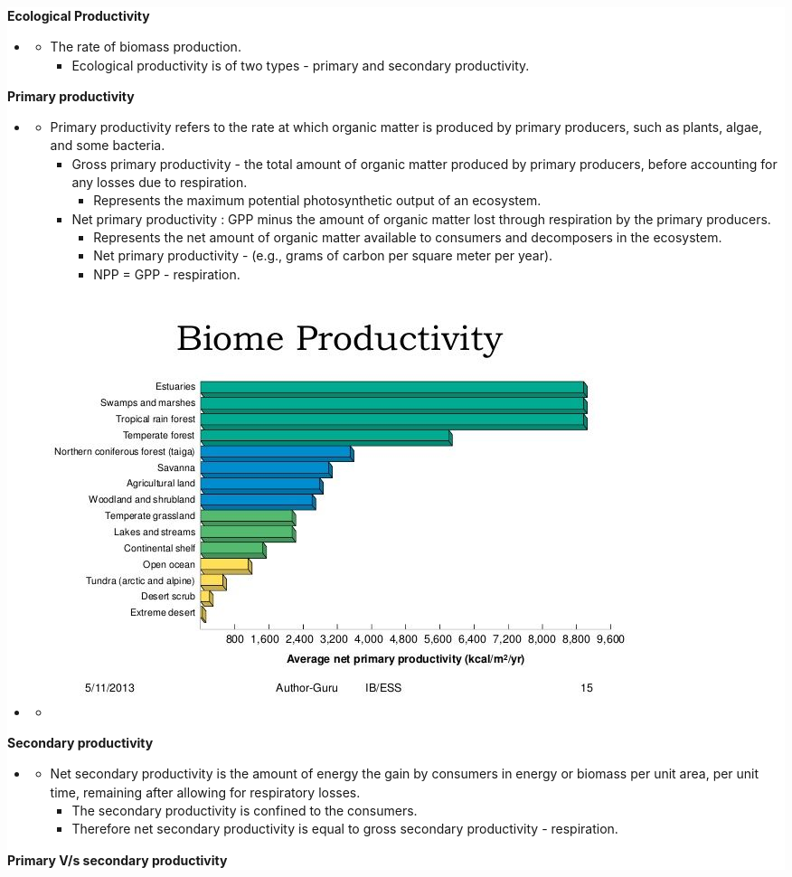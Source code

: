 **Ecological Productivity**

- - The rate of biomass production.
    - Ecological productivity is of two types - primary and secondary productivity.

**Primary productivity**

- - Primary productivity refers to the rate at which organic matter is produced by primary producers, such as plants, algae, and some bacteria.
    - Gross primary productivity - the total amount of organic matter produced by primary producers, before accounting for any losses due to respiration.
        - Represents the maximum potential photosynthetic output of an ecosystem.
    - Net primary productivity : GPP minus the amount of organic matter lost through respiration by the primary producers.
        - Represents the net amount of organic matter available to consumers and decomposers in the ecosystem.
        - Net primary productivity - (e.g., grams of carbon per square meter per year).
        - NPP = GPP - respiration.

- - ![Environment](<Z9 Obsidian-files/Media/DOCX/Environment 5.jpeg>)

**Secondary productivity**

- - Net secondary productivity is the amount of energy the gain by consumers in energy or biomass per unit area, per unit time, remaining after allowing for respiratory losses.
    - The secondary productivity is confined to the consumers.
    - Therefore net secondary productivity is equal to gross secondary productivity - respiration.

**Primary V/s secondary productivity**
